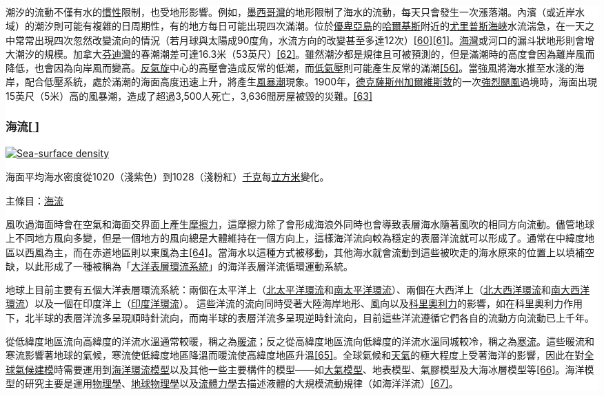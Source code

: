 潮汐的流動不僅有水的[慣性](https://zh.wikipedia.org/wiki/%E6%85%A3%E6%80%A7 "慣性")限制，也受地形影響。例如，[墨西哥灣](https://zh.wikipedia.org/wiki/%E5%A2%A8%E8%A5%BF%E5%93%A5%E6%B9%BE "墨西哥灣")的地形限制了海水的流動，每天只會發生一次漲落潮。內濱（或近岸水域）的潮汐則可能有複雜的日周期性，有的地方每日可能出現四次滿潮。位於[優卑亞島](https://zh.wikipedia.org/wiki/%E4%BC%98%E5%8D%91%E4%BA%9A%E5%B2%9B "優卑亞島")的[哈爾基斯](https://zh.wikipedia.org/wiki/%E5%93%88%E5%B0%94%E5%9F%BA%E6%96%AF "哈爾基斯")附近的[尤里普斯海峽](https://zh.wikipedia.org/wiki/%E5%B0%A4%E9%87%8C%E6%99%AE%E6%96%AF%E6%B5%B7%E5%B3%A1 "尤里普斯海峽")水流湍急，在一天之中常常出現四次忽然改變流向的情況（若月球與太陽成90度角，水流方向的改變甚至多達12次）[\[60\]](https://zh.wikipedia.org/wiki/%E6%B5%B7#cite_note-EuripusStraits-64)[\[61\]](https://zh.wikipedia.org/wiki/%E6%B5%B7#cite_note-65)。[海灣](https://zh.wikipedia.org/wiki/%E6%B5%B7%E7%81%A3 "海灣")或河口的漏斗狀地形則會增大潮汐的規模。加拿大[芬迪灣](https://zh.wikipedia.org/wiki/%E8%8A%AC%E8%BF%AA%E6%B9%BE "芬迪灣")的春潮潮差可達16.3米（53英尺）[\[62\]](https://zh.wikipedia.org/wiki/%E6%B5%B7#cite_note-NOAAOcean-66)。雖然潮汐都是規律且可被預測的，但是滿潮時的高度會因為離岸風而降低，也會因為向岸風而變高。[反氣旋](https://zh.wikipedia.org/wiki/%E5%8F%8D%E6%B0%94%E6%97%8B "反氣旋")中心的高壓會造成反常的低潮，而[低氣壓](https://zh.wikipedia.org/wiki/%E4%BD%8E%E6%B0%94%E5%8E%8B "低氣壓")則可能產生反常的滿潮[\[56\]](https://zh.wikipedia.org/wiki/%E6%B5%B7#cite_note-oceanservice-60)。當強風將海水推至水淺的海岸，配合低壓系統，處於滿潮的海面高度迅速上升，將產生[風暴潮](https://zh.wikipedia.org/wiki/%E9%A3%8E%E6%9A%B4%E6%BD%AE "風暴潮")現象。1900年，[德克薩斯州加爾維斯敦](https://zh.wikipedia.org/wiki/%E5%8A%A0%E7%88%BE%E7%B6%AD%E6%96%AF%E6%95%A6_(%E5%BE%B7%E5%85%8B%E8%96%A9%E6%96%AF%E5%B7%9E) "加爾維斯敦 (德克薩斯州)")的一次[強烈颶風](https://zh.wikipedia.org/w/index.php?title=1900%E5%B9%B4%E5%8A%A0%E7%88%BE%E7%B6%AD%E6%96%AF%E6%95%A6%E9%A2%B6%E9%A2%A8&action=edit&redlink=1)過境時，海面出現15英尺（5米）高的風暴潮，造成了超過3,500人死亡，3,636間房屋被毀的災難。[\[63\]](https://zh.wikipedia.org/wiki/%E6%B5%B7#cite_note-67)

### 海流\[[ ](https://zh.wikipedia.org/w/index.php?title=%E6%B5%B7&action=edit&section=8 " 章節：海流")\]

[![Sea-surface density](https://upload.wikimedia.org/wikipedia/commons/thumb/7/7e/WOA09_sea-surf_DEN_AYool.png/220px-WOA09_sea-surf_DEN_AYool.png)](https://zh.wikipedia.org/wiki/File:WOA09_sea-surf_DEN_AYool.png)

海面平均海水密度從1020（淺紫色）到1028（淺粉紅）[千克](https://zh.wikipedia.org/wiki/%E5%8D%83%E5%85%8B "千克")每[立方米](https://zh.wikipedia.org/wiki/%E7%AB%8B%E6%96%B9%E7%B1%B3 "立方米")變化。

主條目：[海流](https://zh.wikipedia.org/wiki/%E6%B5%B7%E6%B5%81 "海流")

風吹過海面時會在空氣和海面交界面上產生[摩擦力](https://zh.wikipedia.org/wiki/%E6%91%A9%E6%93%A6%E5%8A%9B "摩擦力")，這摩擦力除了會形成海浪外同時也會導致表層海水隨著風吹的相同方向流動。儘管地球上不同地方風向多變，但是一個地方的風向總是大體維持在一個方向上，這樣海洋流向較為穩定的表層洋流就可以形成了。通常在中緯度地區以西風為主，而在赤道地區則以東風為主[\[64\]](https://zh.wikipedia.org/wiki/%E6%B5%B7#cite_note-68)。當海水以這種方式被移動，其他海水就會流動到這些被吹走的海水原來的位置上以填補空缺，以此形成了一種被稱為「[大洋表層環流系統](https://zh.wikipedia.org/wiki/%E6%B4%8B%E6%B5%81#%E5%A4%A7%E6%B4%8B%E7%8E%AF%E6%B5%81%E7%B3%BB%E7%BB%9F "洋流")」的海洋表層洋流循環運動系統。

地球上目前主要有五個大洋表層環流系統：兩個在太平洋上（[北太平洋環流](https://zh.wikipedia.org/wiki/%E5%8C%97%E5%A4%AA%E5%B9%B3%E6%B4%8B%E7%92%B0%E6%B5%81 "北太平洋環流")和[南太平洋環流](https://zh.wikipedia.org/wiki/%E5%8D%97%E5%A4%AA%E5%B9%B3%E6%B4%8B%E7%92%B0%E6%B5%81 "南太平洋環流")）、兩個在大西洋上（[北大西洋環流](https://zh.wikipedia.org/wiki/%E5%8C%97%E5%A4%A7%E8%A5%BF%E6%B4%8B%E7%92%B0%E6%B5%81 "北大西洋環流")和[南大西洋環流](https://zh.wikipedia.org/wiki/%E5%8D%97%E5%A4%A7%E8%A5%BF%E6%B4%8B%E7%92%B0%E6%B5%81 "南大西洋環流")）以及一個在印度洋上（[印度洋環流](https://zh.wikipedia.org/wiki/%E5%8D%B0%E5%BA%A6%E6%B4%8B%E7%92%B0%E6%B5%81 "印度洋環流")）。 這些洋流的流向同時受著大陸海岸地形、風向以及[科里奧利力](https://zh.wikipedia.org/wiki/%E7%A7%91%E9%87%8C%E5%A5%A5%E5%88%A9%E5%8A%9B "科里奧利力")的影響，如在科里奧利力作用下，北半球的表層洋流多呈現順時針流向，而南半球的表層洋流多呈現逆時針流向，目前這些洋流遵循它們各自的流動方向流動已上千年。

從低緯度地區流向高緯度的洋流水溫通常較暖，稱之為[暖流](https://zh.wikipedia.org/wiki/%E6%B4%8B%E6%B5%81 "洋流")；反之從高緯度地區流向低緯度的洋流水溫同城較冷，稱之為[寒流](https://zh.wikipedia.org/wiki/%E6%B4%8B%E6%B5%81 "洋流")。這些暖流和寒流影響著地球的氣候，寒流使低緯度地區降溫而暖流使高緯度地區升溫[\[65\]](https://zh.wikipedia.org/wiki/%E6%B5%B7#cite_note-NOAAcurrent-69)。全球氣候和[天氣](https://zh.wikipedia.org/wiki/%E5%A4%A9%E6%B0%94%E9%A2%84%E6%8A%A5 "天氣預報")的極大程度上受著海洋的影響，因此在對[全球氣候建模](https://zh.wikipedia.org/wiki/%E5%85%A8%E7%90%83%E6%B0%94%E5%80%99%E6%A8%A1%E5%BC%8F "全球氣候模式")時需要運用到[海洋環流模型](https://zh.wikipedia.org/w/index.php?title=%E6%B5%B7%E6%B4%8B%E7%92%B0%E6%B5%81%E6%A8%A1%E5%9E%8B%E5%88%97%E8%A1%A8&action=edit&redlink=1)以及其他一些主要構件的模型——如[大氣模型](https://zh.wikipedia.org/wiki/%E5%A4%A7%E6%B0%94%E5%B1%82 "大氣層")、地表模型、氣膠模型及大海冰層模型等[\[66\]](https://zh.wikipedia.org/wiki/%E6%B5%B7#cite_note-70)。海洋模型的研究主要是運用[物理學](https://zh.wikipedia.org/wiki/%E7%89%A9%E7%90%86%E5%AD%A6 "物理學")、[地球物理學](https://zh.wikipedia.org/wiki/%E5%9C%B0%E7%90%83%E7%89%A9%E7%90%86%E5%AD%A6 "地球物理學")以及[流體力學](https://zh.wikipedia.org/wiki/%E6%B5%81%E4%BD%93%E5%8A%9B%E5%AD%A6 "流體力學")去描述液體的大規模流動規律（如海洋洋流）[\[67\]](https://zh.wikipedia.org/wiki/%E6%B5%B7#cite_note-71)。
